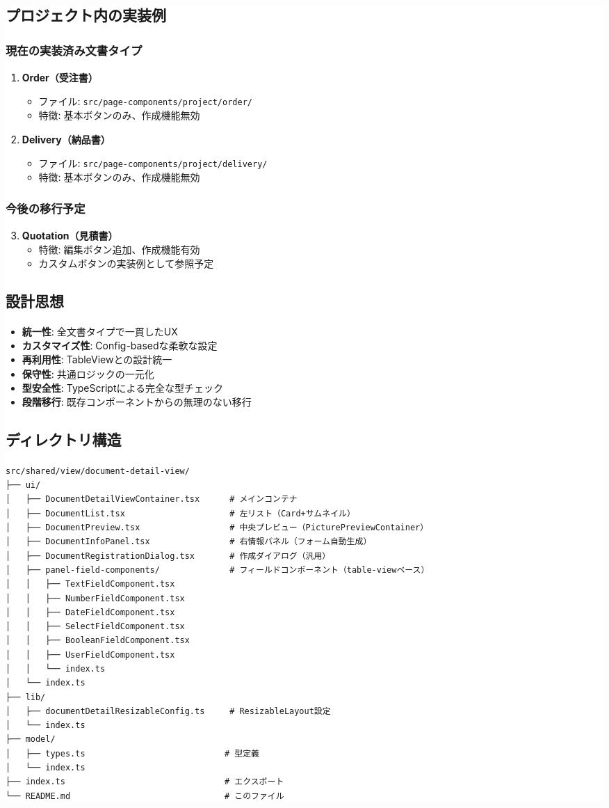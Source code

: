 ## プロジェクト内の実装例

### 現在の実装済み文書タイプ

1. **Order（受注書）**
   - ファイル: `src/page-components/project/order/`
   - 特徴: 基本ボタンのみ、作成機能無効

2. **Delivery（納品書）**
   - ファイル: `src/page-components/project/delivery/`
   - 特徴: 基本ボタンのみ、作成機能無効

### 今後の移行予定

3. **Quotation（見積書）**
   - 特徴: 編集ボタン追加、作成機能有効
   - カスタムボタンの実装例として参照予定

## 設計思想

- **統一性**: 全文書タイプで一貫したUX
- **カスタマイズ性**: Config-basedな柔軟な設定
- **再利用性**: TableViewとの設計統一
- **保守性**: 共通ロジックの一元化
- **型安全性**: TypeScriptによる完全な型チェック
- **段階移行**: 既存コンポーネントからの無理のない移行

## ディレクトリ構造

```
src/shared/view/document-detail-view/
├── ui/
│   ├── DocumentDetailViewContainer.tsx      # メインコンテナ
│   ├── DocumentList.tsx                     # 左リスト（Card+サムネイル）
│   ├── DocumentPreview.tsx                  # 中央プレビュー（PicturePreviewContainer）
│   ├── DocumentInfoPanel.tsx                # 右情報パネル（フォーム自動生成）
│   ├── DocumentRegistrationDialog.tsx       # 作成ダイアログ（汎用）
│   ├── panel-field-components/              # フィールドコンポーネント（table-viewベース）
│   │   ├── TextFieldComponent.tsx
│   │   ├── NumberFieldComponent.tsx
│   │   ├── DateFieldComponent.tsx
│   │   ├── SelectFieldComponent.tsx
│   │   ├── BooleanFieldComponent.tsx
│   │   ├── UserFieldComponent.tsx
│   │   └── index.ts
│   └── index.ts
├── lib/
│   ├── documentDetailResizableConfig.ts     # ResizableLayout設定
│   └── index.ts
├── model/
│   ├── types.ts                            # 型定義
│   └── index.ts
├── index.ts                                # エクスポート
└── README.md                               # このファイル
```
